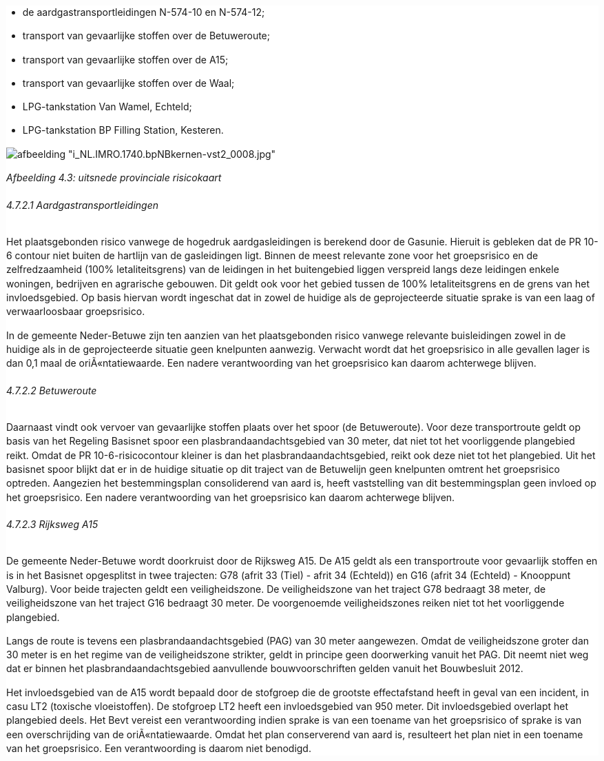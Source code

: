 * de aardgastransportleidingen N\-574\-10 en N\-574\-12;

* transport van gevaarlijke stoffen over de Betuweroute;

* transport van gevaarlijke stoffen over de A15;

* transport van gevaarlijke stoffen over de Waal;

* LPG\-tankstation Van Wamel, Echteld;

* LPG\-tankstation BP Filling Station, Kesteren.

![afbeelding "i_NL.IMRO.1740.bpNBkernen-vst2_0008.jpg"](i_NL.IMRO.1740.bpNBkernen-vst2_0008.jpg)

*Afbeelding 4\.3: uitsnede provinciale risicokaart*

###### 4\.7\.2\.1 Aardgastransportleidingen

Het plaatsgebonden risico vanwege de hogedruk aardgasleidingen is berekend door de Gasunie. Hieruit is gebleken dat de PR 10\-6 contour niet buiten de hartlijn van de gasleidingen ligt. Binnen de meest relevante zone voor het groepsrisico en de zelfredzaamheid (100% letaliteitsgrens) van de leidingen in het buitengebied liggen verspreid langs deze leidingen enkele woningen, bedrijven en agrarische gebouwen. Dit geldt ook voor het gebied tussen de 100% letaliteitsgrens en de grens van het invloedsgebied. Op basis hiervan wordt ingeschat dat in zowel de huidige als de geprojecteerde situatie sprake is van een laag of verwaarloosbaar groepsrisico.

In de gemeente Neder\-Betuwe zijn ten aanzien van het plaatsgebonden risico vanwege relevante buisleidingen zowel in de huidige als in de geprojecteerde situatie geen knelpunten aanwezig. Verwacht wordt dat het groepsrisico in alle gevallen lager is dan 0,1 maal de oriÃ«ntatiewaarde. Een nadere verantwoording van het groepsrisico kan daarom achterwege blijven.

###### 4\.7\.2\.2 Betuweroute

Daarnaast vindt ook vervoer van gevaarlijke stoffen plaats over het spoor (de Betuweroute). Voor deze transportroute geldt op basis van het Regeling Basisnet spoor een plasbrandaandachtsgebied van 30 meter, dat niet tot het voorliggende plangebied reikt. Omdat de PR 10\-6\-risicocontour kleiner is dan het plasbrandaandachtsgebied, reikt ook deze niet tot het plangebied. Uit het basisnet spoor blijkt dat er in de huidige situatie op dit traject van de Betuwelijn geen knelpunten omtrent het groepsrisico optreden. Aangezien het bestemmingsplan consoliderend van aard is, heeft vaststelling van dit bestemmingsplan geen invloed op het groepsrisico. Een nadere verantwoording van het groepsrisico kan daarom achterwege blijven.

###### 4\.7\.2\.3 Rijksweg A15

De gemeente Neder\-Betuwe wordt doorkruist door de Rijksweg A15\. De A15 geldt als een transportroute voor gevaarlijk stoffen en is in het Basisnet opgesplitst in twee trajecten: G78 (afrit 33 (Tiel) \- afrit 34 (Echteld)) en G16 (afrit 34 (Echteld) \- Knooppunt Valburg). Voor beide trajecten geldt een veiligheidszone. De veiligheidszone van het traject G78 bedraagt 38 meter, de veiligheidszone van het traject G16 bedraagt 30 meter. De voorgenoemde veiligheidszones reiken niet tot het voorliggende plangebied.

Langs de route is tevens een plasbrandaandachtsgebied (PAG) van 30 meter aangewezen. Omdat de veiligheidszone groter dan 30 meter is en het regime van de veiligheidszone strikter, geldt in principe geen doorwerking vanuit het PAG. Dit neemt niet weg dat er binnen het plasbrandaandachtsgebied aanvullende bouwvoorschriften gelden vanuit het Bouwbesluit 2012\.

Het invloedsgebied van de A15 wordt bepaald door de stofgroep die de grootste effectafstand heeft in geval van een incident, in casu LT2 (toxische vloeistoffen). De stofgroep LT2 heeft een invloedsgebied van 950 meter. Dit invloedsgebied overlapt het plangebied deels. Het Bevt vereist een verantwoording indien sprake is van een toename van het groepsrisico of sprake is van een overschrijding van de oriÃ«ntatiewaarde. Omdat het plan conserverend van aard is, resulteert het plan niet in een toename van het groepsrisico. Een verantwoording is daarom niet benodigd.
